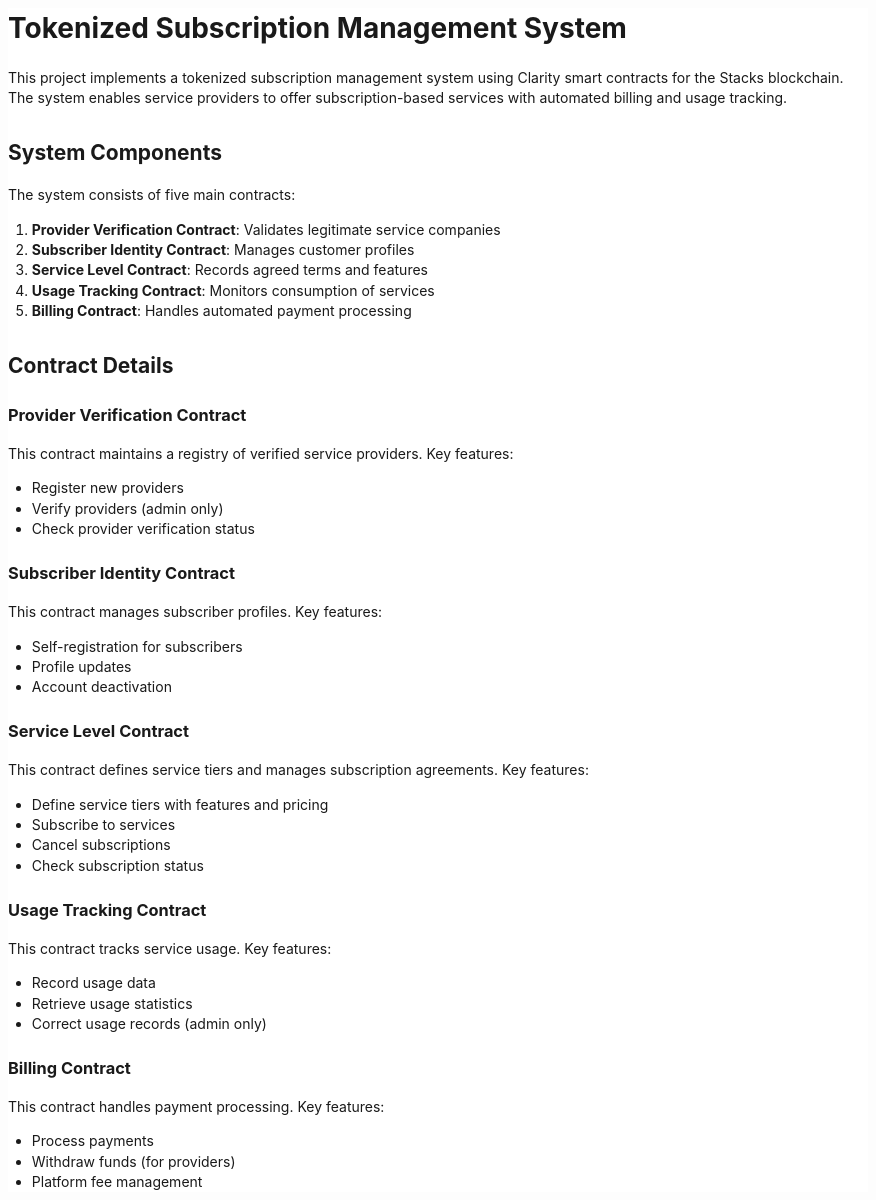 # Tokenized Subscription Management System

This project implements a tokenized subscription management system using Clarity smart contracts for the Stacks blockchain. The system enables service providers to offer subscription-based services with automated billing and usage tracking.

## System Components

The system consists of five main contracts:

1. **Provider Verification Contract**: Validates legitimate service companies
2. **Subscriber Identity Contract**: Manages customer profiles
3. **Service Level Contract**: Records agreed terms and features
4. **Usage Tracking Contract**: Monitors consumption of services
5. **Billing Contract**: Handles automated payment processing

## Contract Details

### Provider Verification Contract

This contract maintains a registry of verified service providers. Key features:
- Register new providers
- Verify providers (admin only)
- Check provider verification status

### Subscriber Identity Contract

This contract manages subscriber profiles. Key features:
- Self-registration for subscribers
- Profile updates
- Account deactivation

### Service Level Contract

This contract defines service tiers and manages subscription agreements. Key features:
- Define service tiers with features and pricing
- Subscribe to services
- Cancel subscriptions
- Check subscription status

### Usage Tracking Contract

This contract tracks service usage. Key features:
- Record usage data
- Retrieve usage statistics
- Correct usage records (admin only)

### Billing Contract

This contract handles payment processing. Key features:
- Process payments
- Withdraw funds (for providers)
- Platform fee management
